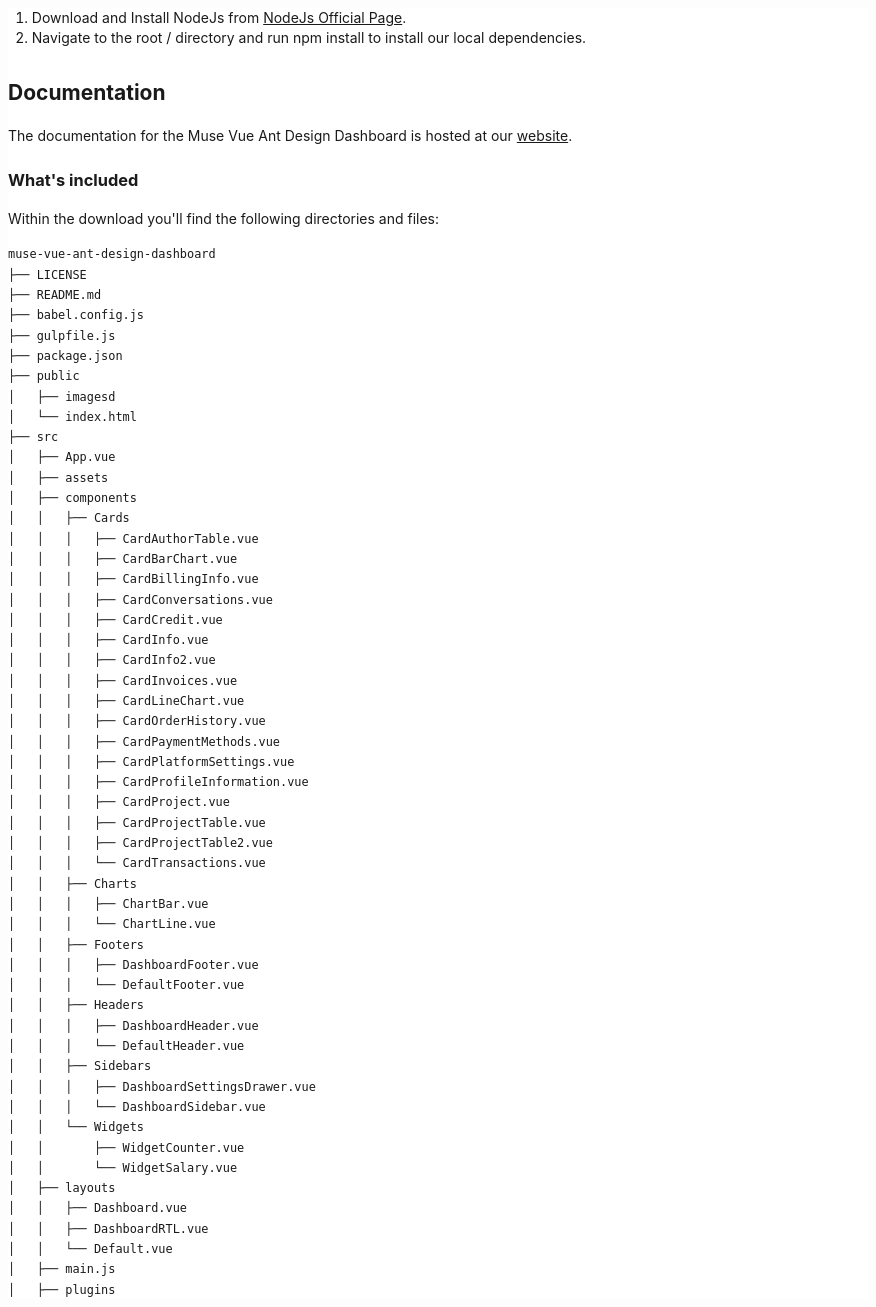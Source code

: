 1. Download and Install NodeJs from [NodeJs Official Page](https://nodejs.org/en/download/).
2. Navigate to the root / directory and run npm install to install our local dependencies.

## Documentation
The documentation for the Muse Vue Ant Design Dashboard is hosted at our [website](http://demos.creative-tim.com/muse-vue-ant-design-dashboard/documentation?ref=readme-sud).

### What's included

Within the download you'll find the following directories and files:

```
muse-vue-ant-design-dashboard
├── LICENSE
├── README.md
├── babel.config.js
├── gulpfile.js
├── package.json
├── public
│   ├── imagesd
│   └── index.html
├── src
│   ├── App.vue
│   ├── assets
│   ├── components
│   │   ├── Cards
│   │   │   ├── CardAuthorTable.vue
│   │   │   ├── CardBarChart.vue
│   │   │   ├── CardBillingInfo.vue
│   │   │   ├── CardConversations.vue
│   │   │   ├── CardCredit.vue
│   │   │   ├── CardInfo.vue
│   │   │   ├── CardInfo2.vue
│   │   │   ├── CardInvoices.vue
│   │   │   ├── CardLineChart.vue
│   │   │   ├── CardOrderHistory.vue
│   │   │   ├── CardPaymentMethods.vue
│   │   │   ├── CardPlatformSettings.vue
│   │   │   ├── CardProfileInformation.vue
│   │   │   ├── CardProject.vue
│   │   │   ├── CardProjectTable.vue
│   │   │   ├── CardProjectTable2.vue
│   │   │   └── CardTransactions.vue
│   │   ├── Charts
│   │   │   ├── ChartBar.vue
│   │   │   └── ChartLine.vue
│   │   ├── Footers
│   │   │   ├── DashboardFooter.vue
│   │   │   └── DefaultFooter.vue
│   │   ├── Headers
│   │   │   ├── DashboardHeader.vue
│   │   │   └── DefaultHeader.vue
│   │   ├── Sidebars
│   │   │   ├── DashboardSettingsDrawer.vue
│   │   │   └── DashboardSidebar.vue
│   │   └── Widgets
│   │       ├── WidgetCounter.vue
│   │       └── WidgetSalary.vue
│   ├── layouts
│   │   ├── Dashboard.vue
│   │   ├── DashboardRTL.vue
│   │   └── Default.vue
│   ├── main.js
│   ├── plugins
```